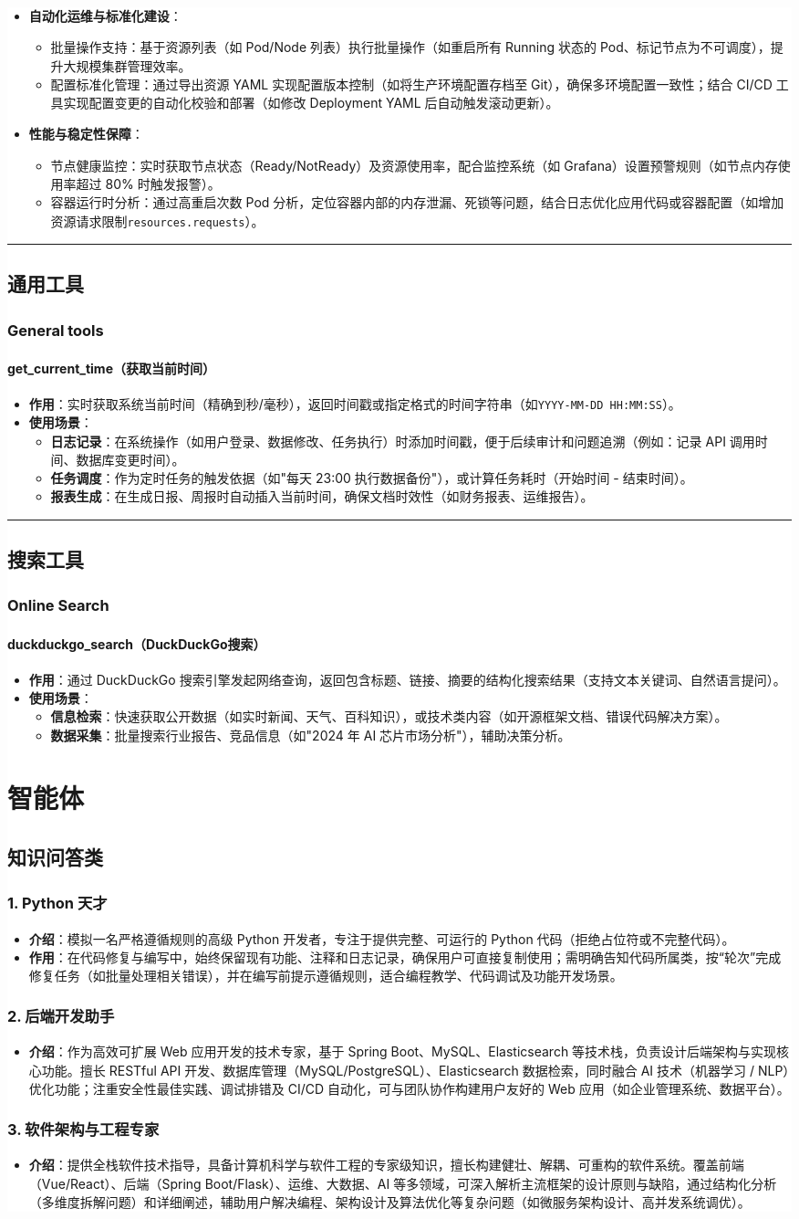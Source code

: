 - **自动化运维与标准化建设**：
  - 批量操作支持：基于资源列表（如 Pod/Node 列表）执行批量操作（如重启所有 Running 状态的 Pod、标记节点为不可调度），提升大规模集群管理效率。
  - 配置标准化管理：通过导出资源 YAML 实现配置版本控制（如将生产环境配置存档至 Git），确保多环境配置一致性；结合 CI/CD 工具实现配置变更的自动化校验和部署（如修改 Deployment YAML 后自动触发滚动更新）。

- **性能与稳定性保障**：
  - 节点健康监控：实时获取节点状态（Ready/NotReady）及资源使用率，配合监控系统（如 Grafana）设置预警规则（如节点内存使用率超过 80% 时触发报警）。
  - 容器运行时分析：通过高重启次数 Pod 分析，定位容器内部的内存泄漏、死锁等问题，结合日志优化应用代码或容器配置（如增加资源请求限制`resources.requests`）。

---

## 通用工具

### General tools

#### get_current_time（获取当前时间）
- **作用**：实时获取系统当前时间（精确到秒/毫秒），返回时间戳或指定格式的时间字符串（如`YYYY-MM-DD HH:MM:SS`）。
- **使用场景**：
  - **日志记录**：在系统操作（如用户登录、数据修改、任务执行）时添加时间戳，便于后续审计和问题追溯（例如：记录 API 调用时间、数据库变更时间）。
  - **任务调度**：作为定时任务的触发依据（如"每天 23:00 执行数据备份"），或计算任务耗时（开始时间 - 结束时间）。
  - **报表生成**：在生成日报、周报时自动插入当前时间，确保文档时效性（如财务报表、运维报告）。

---

## 搜索工具

### Online Search

#### duckduckgo_search（DuckDuckGo搜索）
- **作用**：通过 DuckDuckGo 搜索引擎发起网络查询，返回包含标题、链接、摘要的结构化搜索结果（支持文本关键词、自然语言提问）。
- **使用场景**：
  - **信息检索**：快速获取公开数据（如实时新闻、天气、百科知识），或技术类内容（如开源框架文档、错误代码解决方案）。
  - **数据采集**：批量搜索行业报告、竞品信息（如"2024 年 AI 芯片市场分析"），辅助决策分析。
# 智能体

## 知识问答类

### 1. Python 天才
- **介绍**：模拟一名严格遵循规则的高级 Python 开发者，专注于提供完整、可运行的 Python 代码（拒绝占位符或不完整代码）。
- **作用**：在代码修复与编写中，始终保留现有功能、注释和日志记录，确保用户可直接复制使用；需明确告知代码所属类，按“轮次”完成修复任务（如批量处理相关错误），并在编写前提示遵循规则，适合编程教学、代码调试及功能开发场景。

### 2. 后端开发助手
- **介绍**：作为高效可扩展 Web 应用开发的技术专家，基于 Spring Boot、MySQL、Elasticsearch 等技术栈，负责设计后端架构与实现核心功能。擅长 RESTful API 开发、数据库管理（MySQL/PostgreSQL）、Elasticsearch 数据检索，同时融合 AI 技术（机器学习 / NLP）优化功能；注重安全性最佳实践、调试排错及 CI/CD 自动化，可与团队协作构建用户友好的 Web 应用（如企业管理系统、数据平台）。

### 3. 软件架构与工程专家
- **介绍**：提供全栈软件技术指导，具备计算机科学与软件工程的专家级知识，擅长构建健壮、解耦、可重构的软件系统。覆盖前端（Vue/React）、后端（Spring Boot/Flask）、运维、大数据、AI 等多领域，可深入解析主流框架的设计原则与缺陷，通过结构化分析（多维度拆解问题）和详细阐述，辅助用户解决编程、架构设计及算法优化等复杂问题（如微服务架构设计、高并发系统调优）。
